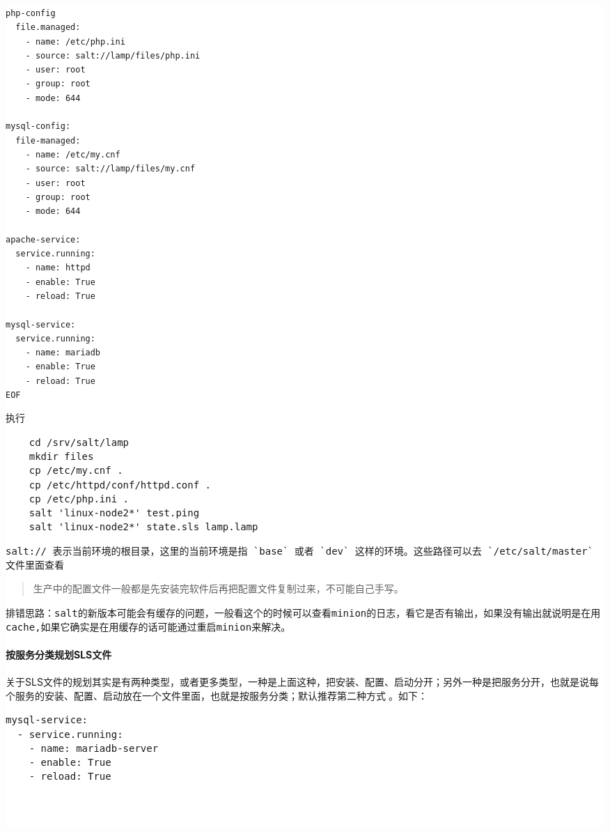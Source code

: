     php-config
      file.managed:
        - name: /etc/php.ini
        - source: salt://lamp/files/php.ini
        - user: root
        - group: root
        - mode: 644

    mysql-config:
      file-managed:
        - name: /etc/my.cnf
        - source: salt://lamp/files/my.cnf
        - user: root
        - group: root
        - mode: 644
    
	apache-service:
      service.running:
	    - name: httpd
	    - enable: True
	    - reload: True

	mysql-service:
	  service.running:
	    - name: mariadb
	    - enable: True
	    - reload: True
	EOF
</pre>

执行

<pre>
	cd /srv/salt/lamp
	mkdir files
	cp /etc/my.cnf .
	cp /etc/httpd/conf/httpd.conf .
	cp /etc/php.ini .
	salt 'linux-node2*' test.ping
	salt 'linux-node2*' state.sls lamp.lamp 
</pre>
<pre>salt:// 表示当前环境的根目录，这里的当前环境是指 `base` 或者 `dev` 这样的环境。这些路径可以去 `/etc/salt/master` 文件里面查看</pre>
> 生产中的配置文件一般都是先安装完软件后再把配置文件复制过来，不可能自己手写。

<pre>排错思路：salt的新版本可能会有缓存的问题，一般看这个的时候可以查看minion的日志，看它是否有输出，如果没有输出就说明是在用cache,如果它确实是在用缓存的话可能通过重启minion来解决。</pre>

#### 按服务分类规划SLS文件
关于SLS文件的规划其实是有两种类型，或者更多类型，一种是上面这种，把安装、配置、启动分开；另外一种是把服务分开，也就是说每个服务的安装、配置、启动放在一个文件里面，也就是按服务分类；默认推荐第二种方式 。如下：
<pre>
mysql-service:
  - service.running:
    - name: mariadb-server
    - enable: True
    - reload: True
